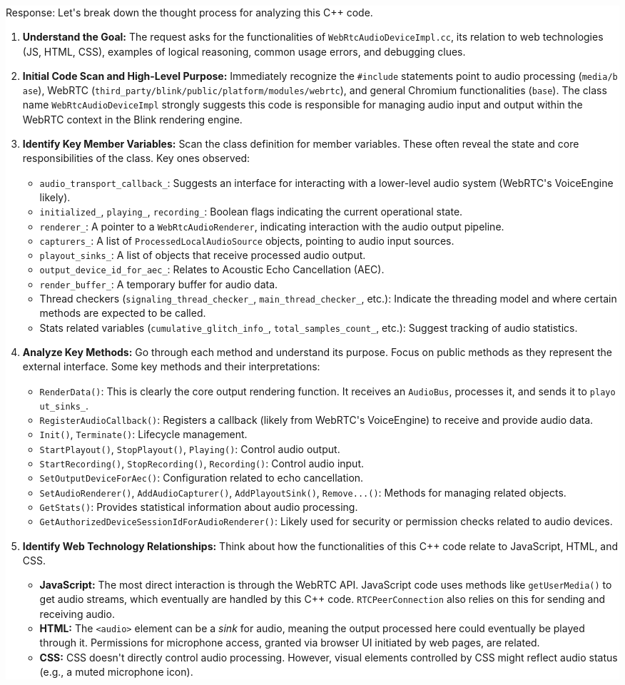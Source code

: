 Response:
Let's break down the thought process for analyzing this C++ code.

1. **Understand the Goal:** The request asks for the functionalities of `WebRtcAudioDeviceImpl.cc`, its relation to web technologies (JS, HTML, CSS), examples of logical reasoning, common usage errors, and debugging clues.

2. **Initial Code Scan and High-Level Purpose:**  Immediately recognize the `#include` statements point to audio processing (`media/base`), WebRTC (`third_party/blink/public/platform/modules/webrtc`), and general Chromium functionalities (`base`). The class name `WebRtcAudioDeviceImpl` strongly suggests this code is responsible for managing audio input and output within the WebRTC context in the Blink rendering engine.

3. **Identify Key Member Variables:** Scan the class definition for member variables. These often reveal the state and core responsibilities of the class. Key ones observed:
    * `audio_transport_callback_`: Suggests an interface for interacting with a lower-level audio system (WebRTC's VoiceEngine likely).
    * `initialized_`, `playing_`, `recording_`:  Boolean flags indicating the current operational state.
    * `renderer_`:  A pointer to a `WebRtcAudioRenderer`, indicating interaction with the audio output pipeline.
    * `capturers_`: A list of `ProcessedLocalAudioSource` objects, pointing to audio input sources.
    * `playout_sinks_`:  A list of objects that receive processed audio output.
    * `output_device_id_for_aec_`: Relates to Acoustic Echo Cancellation (AEC).
    * `render_buffer_`:  A temporary buffer for audio data.
    * Thread checkers (`signaling_thread_checker_`, `main_thread_checker_`, etc.): Indicate the threading model and where certain methods are expected to be called.
    * Stats related variables (`cumulative_glitch_info_`, `total_samples_count_`, etc.): Suggest tracking of audio statistics.

4. **Analyze Key Methods:** Go through each method and understand its purpose. Focus on public methods as they represent the external interface. Some key methods and their interpretations:
    * `RenderData()`: This is clearly the core output rendering function. It receives an `AudioBus`, processes it, and sends it to `playout_sinks_`.
    * `RegisterAudioCallback()`:  Registers a callback (likely from WebRTC's VoiceEngine) to receive and provide audio data.
    * `Init()`, `Terminate()`: Lifecycle management.
    * `StartPlayout()`, `StopPlayout()`, `Playing()`: Control audio output.
    * `StartRecording()`, `StopRecording()`, `Recording()`: Control audio input.
    * `SetOutputDeviceForAec()`:  Configuration related to echo cancellation.
    * `SetAudioRenderer()`, `AddAudioCapturer()`, `AddPlayoutSink()`, `Remove...()`: Methods for managing related objects.
    * `GetStats()`: Provides statistical information about audio processing.
    * `GetAuthorizedDeviceSessionIdForAudioRenderer()`:  Likely used for security or permission checks related to audio devices.

5. **Identify Web Technology Relationships:**  Think about how the functionalities of this C++ code relate to JavaScript, HTML, and CSS.
    * **JavaScript:** The most direct interaction is through the WebRTC API. JavaScript code uses methods like `getUserMedia()` to get audio streams, which eventually are handled by this C++ code. `RTCPeerConnection` also relies on this for sending and receiving audio.
    * **HTML:** The `<audio>` element can be a *sink* for audio, meaning the output processed here could eventually be played through it. Permissions for microphone access, granted via browser UI initiated by web pages, are related.
    * **CSS:**  CSS doesn't directly control audio processing. However, visual elements controlled by CSS might reflect audio status (e.g., a muted microphone icon).
